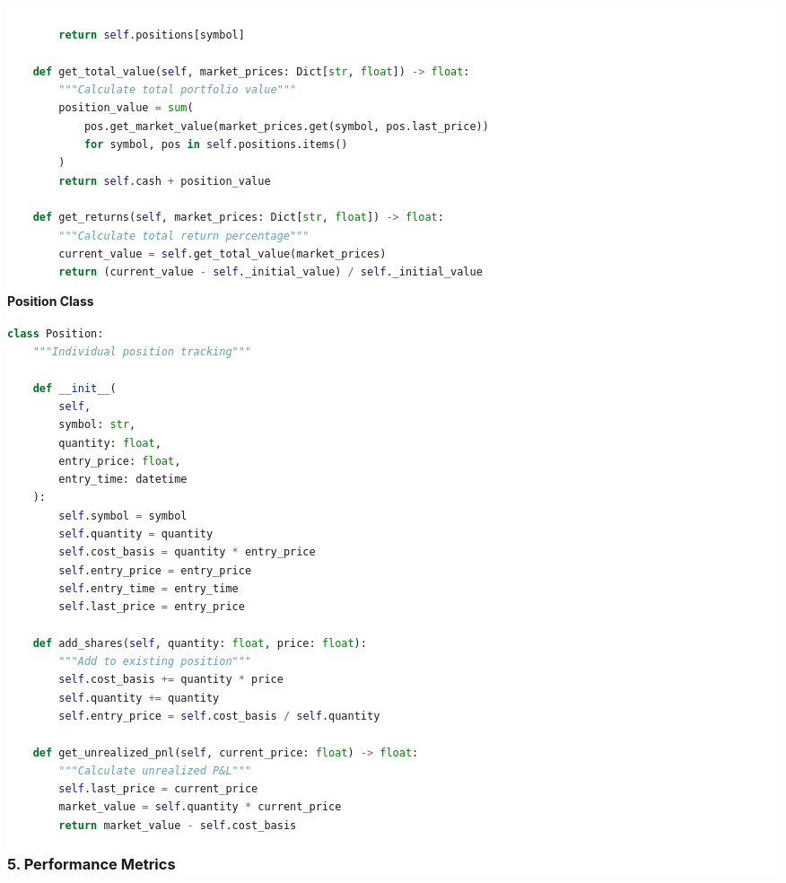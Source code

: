 ```python
            
        return self.positions[symbol]
    
    def get_total_value(self, market_prices: Dict[str, float]) -> float:
        """Calculate total portfolio value"""
        position_value = sum(
            pos.get_market_value(market_prices.get(symbol, pos.last_price))
            for symbol, pos in self.positions.items()
        )
        return self.cash + position_value
    
    def get_returns(self, market_prices: Dict[str, float]) -> float:
        """Calculate total return percentage"""
        current_value = self.get_total_value(market_prices)
        return (current_value - self._initial_value) / self._initial_value
```

**Position Class**
```python
class Position:
    """Individual position tracking"""
    
    def __init__(
        self,
        symbol: str,
        quantity: float,
        entry_price: float,
        entry_time: datetime
    ):
        self.symbol = symbol
        self.quantity = quantity
        self.cost_basis = quantity * entry_price
        self.entry_price = entry_price
        self.entry_time = entry_time
        self.last_price = entry_price
        
    def add_shares(self, quantity: float, price: float):
        """Add to existing position"""
        self.cost_basis += quantity * price
        self.quantity += quantity
        self.entry_price = self.cost_basis / self.quantity
        
    def get_unrealized_pnl(self, current_price: float) -> float:
        """Calculate unrealized P&L"""
        self.last_price = current_price
        market_value = self.quantity * current_price
        return market_value - self.cost_basis
```

### 5. Performance Metrics
